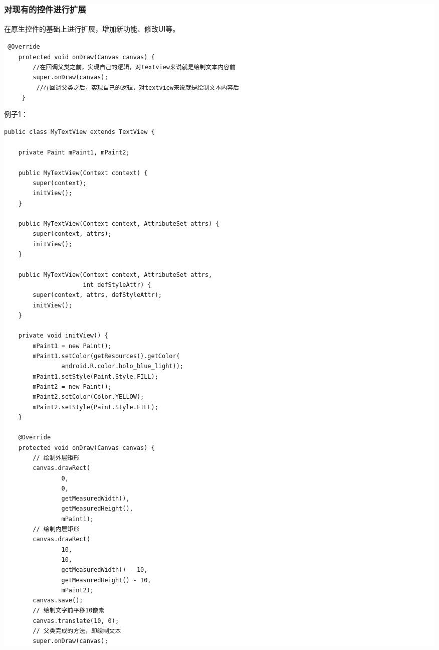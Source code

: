 ### 对现有的控件进行扩展
在原生控件的基础上进行扩展，增加新功能、修改UI等。
```
 @Override
    protected void onDraw(Canvas canvas) {
        //在回调父类之前，实现自己的逻辑，对textview来说就是绘制文本内容前
        super.onDraw(canvas);
         //在回调父类之后，实现自己的逻辑，对textview来说就是绘制文本内容后
     }
```

例子1：
```
public class MyTextView extends TextView {

    private Paint mPaint1, mPaint2;

    public MyTextView(Context context) {
        super(context);
        initView();
    }

    public MyTextView(Context context, AttributeSet attrs) {
        super(context, attrs);
        initView();
    }

    public MyTextView(Context context, AttributeSet attrs,
                      int defStyleAttr) {
        super(context, attrs, defStyleAttr);
        initView();
    }

    private void initView() {
        mPaint1 = new Paint();
        mPaint1.setColor(getResources().getColor(
                android.R.color.holo_blue_light));
        mPaint1.setStyle(Paint.Style.FILL);
        mPaint2 = new Paint();
        mPaint2.setColor(Color.YELLOW);
        mPaint2.setStyle(Paint.Style.FILL);
    }

    @Override
    protected void onDraw(Canvas canvas) {
        // 绘制外层矩形
        canvas.drawRect(
                0,
                0,
                getMeasuredWidth(),
                getMeasuredHeight(),
                mPaint1);
        // 绘制内层矩形
        canvas.drawRect(
                10,
                10,
                getMeasuredWidth() - 10,
                getMeasuredHeight() - 10,
                mPaint2);
        canvas.save();
        // 绘制文字前平移10像素
        canvas.translate(10, 0);
        // 父类完成的方法，即绘制文本
        super.onDraw(canvas);
```